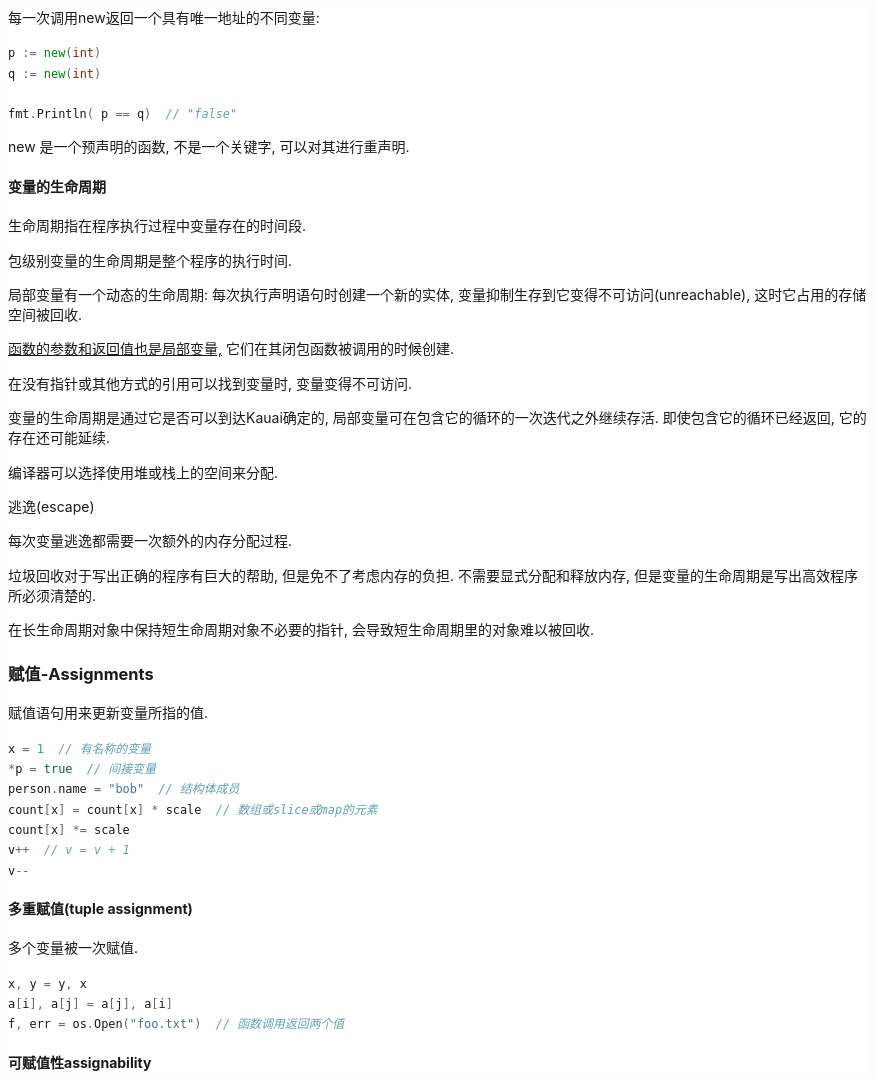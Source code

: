 每一次调用new返回一个具有唯一地址的不同变量:

```go
p := new(int)
q := new(int)

fmt.Println( p == q)  // "false"
```

new 是一个预声明的函数, 不是一个关键字, 可以对其进行重声明. 

#### 变量的生命周期

生命周期指在程序执行过程中变量存在的时间段. 

包级别变量的生命周期是整个程序的执行时间.

局部变量有一个动态的生命周期: 每次执行声明语句时创建一个新的实体, 变量抑制生存到它变得不可访问(unreachable), 这时它占用的存储空间被回收. 

<u>函数的参数和返回值也是局部变量,</u> 它们在其闭包函数被调用的时候创建. 

在没有指针或其他方式的引用可以找到变量时, 变量变得不可访问.

变量的生命周期是通过它是否可以到达Kauai确定的, 局部变量可在包含它的循环的一次迭代之外继续存活. 即使包含它的循环已经返回, 它的存在还可能延续. 

编译器可以选择使用堆或栈上的空间来分配.

逃逸(escape)

每次变量逃逸都需要一次额外的内存分配过程. 

垃圾回收对于写出正确的程序有巨大的帮助, 但是免不了考虑内存的负担. 不需要显式分配和释放内存, 但是变量的生命周期是写出高效程序所必须清楚的. 

在长生命周期对象中保持短生命周期对象不必要的指针, 会导致短生命周期里的对象难以被回收. 

### 赋值-Assignments

赋值语句用来更新变量所指的值.

```go
x = 1  // 有名称的变量
*p = true  // 间接变量
person.name = "bob"  // 结构体成员
count[x] = count[x] * scale  // 数组或slice或map的元素
count[x] *= scale
v++  // v = v + 1
v--
```

#### 多重赋值(tuple assignment)

多个变量被一次赋值. 

```go
x, y = y, x
a[i], a[j] = a[j], a[i]
f, err = os.Open("foo.txt")  // 函数调用返回两个值
```

#### 可赋值性assignability
